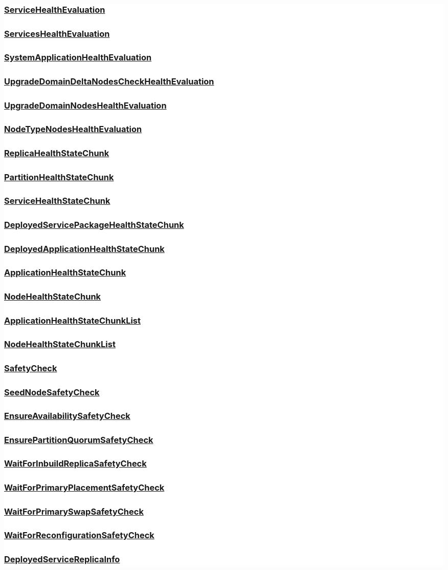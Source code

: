 ### [ServiceHealthEvaluation](sfclient-model-servicehealthevaluation.md)
### [ServicesHealthEvaluation](sfclient-model-serviceshealthevaluation.md)
### [SystemApplicationHealthEvaluation](sfclient-model-systemapplicationhealthevaluation.md)
### [UpgradeDomainDeltaNodesCheckHealthEvaluation](sfclient-model-upgradedomaindeltanodescheckhealthevaluation.md)
### [UpgradeDomainNodesHealthEvaluation](sfclient-model-upgradedomainnodeshealthevaluation.md)
### [NodeTypeNodesHealthEvaluation](sfclient-model-nodetypenodeshealthevaluation.md)
### [ReplicaHealthStateChunk](sfclient-model-replicahealthstatechunk.md)
### [PartitionHealthStateChunk](sfclient-model-partitionhealthstatechunk.md)
### [ServiceHealthStateChunk](sfclient-model-servicehealthstatechunk.md)
### [DeployedServicePackageHealthStateChunk](sfclient-model-deployedservicepackagehealthstatechunk.md)
### [DeployedApplicationHealthStateChunk](sfclient-model-deployedapplicationhealthstatechunk.md)
### [ApplicationHealthStateChunk](sfclient-model-applicationhealthstatechunk.md)
### [NodeHealthStateChunk](sfclient-model-nodehealthstatechunk.md)
### [ApplicationHealthStateChunkList](sfclient-model-applicationhealthstatechunklist.md)
### [NodeHealthStateChunkList](sfclient-model-nodehealthstatechunklist.md)
### [SafetyCheck](sfclient-model-safetycheck.md)
### [SeedNodeSafetyCheck](sfclient-model-seednodesafetycheck.md)
### [EnsureAvailabilitySafetyCheck](sfclient-model-ensureavailabilitysafetycheck.md)
### [EnsurePartitionQuorumSafetyCheck](sfclient-model-ensurepartitionquorumsafetycheck.md)
### [WaitForInbuildReplicaSafetyCheck](sfclient-model-waitforinbuildreplicasafetycheck.md)
### [WaitForPrimaryPlacementSafetyCheck](sfclient-model-waitforprimaryplacementsafetycheck.md)
### [WaitForPrimarySwapSafetyCheck](sfclient-model-waitforprimaryswapsafetycheck.md)
### [WaitForReconfigurationSafetyCheck](sfclient-model-waitforreconfigurationsafetycheck.md)
### [DeployedServiceReplicaInfo](sfclient-model-deployedservicereplicainfo.md)